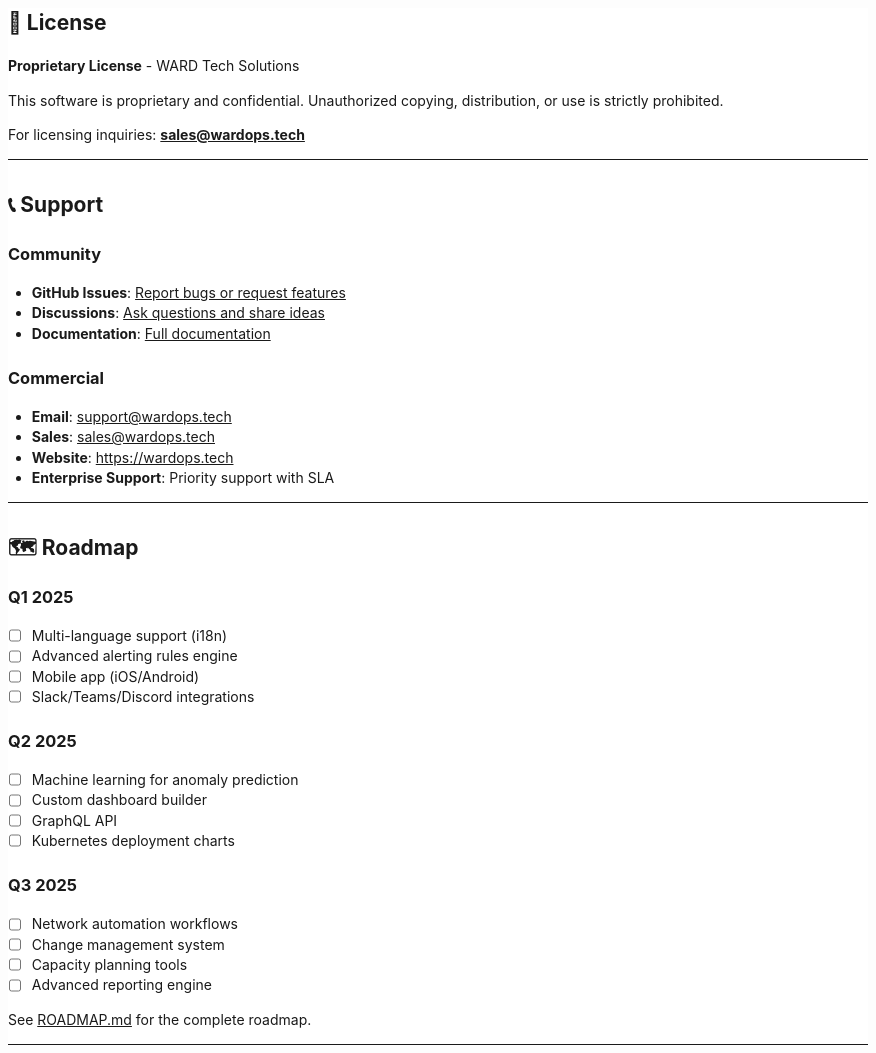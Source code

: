 
## 📜 License

**Proprietary License** - WARD Tech Solutions

This software is proprietary and confidential. Unauthorized copying, distribution, or use is strictly prohibited.

For licensing inquiries: **sales@wardops.tech**

---

## 📞 Support

### Community
- **GitHub Issues**: [Report bugs or request features](https://github.com/ward-tech-solutions/ward-monitor/issues)
- **Discussions**: [Ask questions and share ideas](https://github.com/ward-tech-solutions/ward-monitor/discussions)
- **Documentation**: [Full documentation](docs/)

### Commercial
- **Email**: support@wardops.tech
- **Sales**: sales@wardops.tech
- **Website**: https://wardops.tech
- **Enterprise Support**: Priority support with SLA

---

## 🗺️ Roadmap

### Q1 2025
- [ ] Multi-language support (i18n)
- [ ] Advanced alerting rules engine
- [ ] Mobile app (iOS/Android)
- [ ] Slack/Teams/Discord integrations

### Q2 2025
- [ ] Machine learning for anomaly prediction
- [ ] Custom dashboard builder
- [ ] GraphQL API
- [ ] Kubernetes deployment charts

### Q3 2025
- [ ] Network automation workflows
- [ ] Change management system
- [ ] Capacity planning tools
- [ ] Advanced reporting engine

See [ROADMAP.md](docs/ROADMAP.md) for the complete roadmap.

---